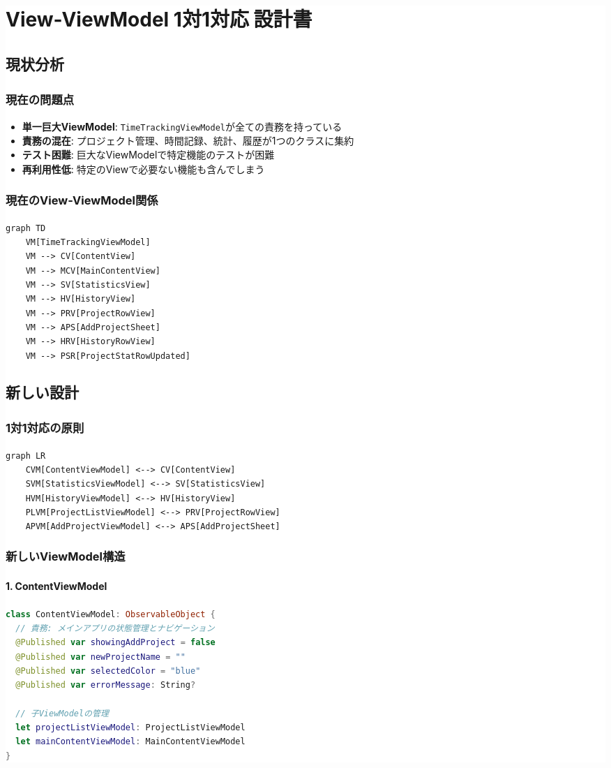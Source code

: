 # View-ViewModel 1対1対応 設計書

## 現状分析

### 現在の問題点
- **単一巨大ViewModel**: `TimeTrackingViewModel`が全ての責務を持っている
- **責務の混在**: プロジェクト管理、時間記録、統計、履歴が1つのクラスに集約
- **テスト困難**: 巨大なViewModelで特定機能のテストが困難
- **再利用性低**: 特定のViewで必要ない機能も含んでしまう

### 現在のView-ViewModel関係

```mermaid
graph TD
    VM[TimeTrackingViewModel]
    VM --> CV[ContentView]
    VM --> MCV[MainContentView]
    VM --> SV[StatisticsView]
    VM --> HV[HistoryView]
    VM --> PRV[ProjectRowView]
    VM --> APS[AddProjectSheet]
    VM --> HRV[HistoryRowView]
    VM --> PSR[ProjectStatRowUpdated]
```

## 新しい設計

### 1対1対応の原則

```mermaid
graph LR
    CVM[ContentViewModel] <--> CV[ContentView]
    SVM[StatisticsViewModel] <--> SV[StatisticsView]
    HVM[HistoryViewModel] <--> HV[HistoryView]
    PLVM[ProjectListViewModel] <--> PRV[ProjectRowView]
    APVM[AddProjectViewModel] <--> APS[AddProjectSheet]
```

### 新しいViewModel構造

#### 1. **ContentViewModel**
```swift
class ContentViewModel: ObservableObject {
  // 責務: メインアプリの状態管理とナビゲーション
  @Published var showingAddProject = false
  @Published var newProjectName = ""
  @Published var selectedColor = "blue"
  @Published var errorMessage: String?
  
  // 子ViewModelの管理
  let projectListViewModel: ProjectListViewModel
  let mainContentViewModel: MainContentViewModel
}
```

